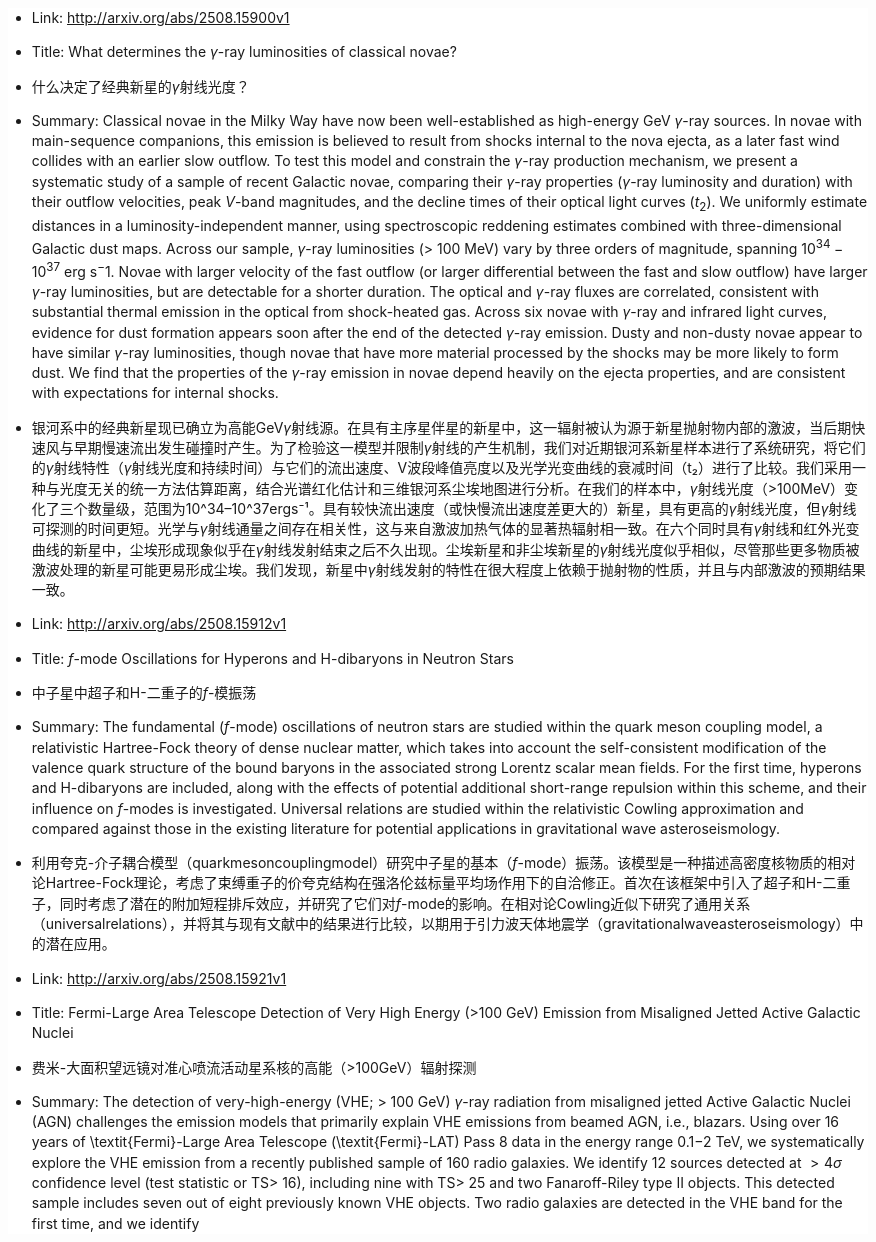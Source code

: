 - Link: http://arxiv.org/abs/2508.15900v1
- Title: What determines the $\gamma$-ray luminosities of classical novae? 
- 什么决定了经典新星的$\gamma$射线光度？
- Summary: Classical novae in the Milky Way have now been well-established as
high-energy GeV $\gamma$-ray sources. In novae with main-sequence companions,
this emission is believed to result from shocks internal to the nova ejecta, as
a later fast wind collides with an earlier slow outflow. To test this model and
constrain the $\gamma$-ray production mechanism, we present a systematic study
of a sample of recent Galactic novae, comparing their $\gamma$-ray properties
($\gamma$-ray luminosity and duration) with their outflow velocities, peak
$V$-band magnitudes, and the decline times of their optical light curves
($t_2$). We uniformly estimate distances in a luminosity-independent manner,
using spectroscopic reddening estimates combined with three-dimensional
Galactic dust maps. Across our sample, $\gamma$-ray luminosities ($>$ 100 MeV)
vary by three orders of magnitude, spanning $10^34-10^37$ erg s$^-1$.
Novae with larger velocity of the fast outflow (or larger differential between
the fast and slow outflow) have larger $\gamma$-ray luminosities, but are
detectable for a shorter duration. The optical and $\gamma$-ray fluxes are
correlated, consistent with substantial thermal emission in the optical from
shock-heated gas. Across six novae with $\gamma$-ray and infrared light curves,
evidence for dust formation appears soon after the end of the detected
$\gamma$-ray emission. Dusty and non-dusty novae appear to have similar
$\gamma$-ray luminosities, though novae that have more material processed by
the shocks may be more likely to form dust. We find that the properties of the
$\gamma$-ray emission in novae depend heavily on the ejecta properties, and are
consistent with expectations for internal shocks. 
- 银河系中的经典新星现已确立为高能GeV$\gamma$射线源。在具有主序星伴星的新星中，这一辐射被认为源于新星抛射物内部的激波，当后期快速风与早期慢速流出发生碰撞时产生。为了检验这一模型并限制$\gamma$射线的产生机制，我们对近期银河系新星样本进行了系统研究，将它们的$\gamma$射线特性（$\gamma$射线光度和持续时间）与它们的流出速度、V波段峰值亮度以及光学光变曲线的衰减时间（t₂）进行了比较。我们采用一种与光度无关的统一方法估算距离，结合光谱红化估计和三维银河系尘埃地图进行分析。在我们的样本中，$\gamma$射线光度（>100MeV）变化了三个数量级，范围为10^34–10^37ergs⁻¹。具有较快流出速度（或快慢流出速度差更大的）新星，具有更高的$\gamma$射线光度，但$\gamma$射线可探测的时间更短。光学与$\gamma$射线通量之间存在相关性，这与来自激波加热气体的显著热辐射相一致。在六个同时具有$\gamma$射线和红外光变曲线的新星中，尘埃形成现象似乎在$\gamma$射线发射结束之后不久出现。尘埃新星和非尘埃新星的$\gamma$射线光度似乎相似，尽管那些更多物质被激波处理的新星可能更易形成尘埃。我们发现，新星中$\gamma$射线发射的特性在很大程度上依赖于抛射物的性质，并且与内部激波的预期结果一致。

- Link: http://arxiv.org/abs/2508.15912v1
- Title: $f$-mode Oscillations for Hyperons and H-dibaryons in Neutron Stars 
- 中子星中超子和H-二重子的$f$-模振荡
- Summary: The fundamental ($f$-mode) oscillations of neutron stars are studied within
the quark meson coupling model, a relativistic Hartree-Fock theory of dense
nuclear matter, which takes into account the self-consistent modification of
the valence quark structure of the bound baryons in the associated strong
Lorentz scalar mean fields. For the first time, hyperons and H-dibaryons are
included, along with the effects of potential additional short-range repulsion
within this scheme, and their influence on $f$-modes is investigated. Universal
relations are studied within the relativistic Cowling approximation and
compared against those in the existing literature for potential applications in
gravitational wave asteroseismology. 
- 利用夸克-介子耦合模型（quarkmesoncouplingmodel）研究中子星的基本（$f$-mode）振荡。该模型是一种描述高密度核物质的相对论Hartree-Fock理论，考虑了束缚重子的价夸克结构在强洛伦兹标量平均场作用下的自洽修正。首次在该框架中引入了超子和H-二重子，同时考虑了潜在的附加短程排斥效应，并研究了它们对$f$-mode的影响。在相对论Cowling近似下研究了通用关系（universalrelations），并将其与现有文献中的结果进行比较，以期用于引力波天体地震学（gravitationalwaveasteroseismology）中的潜在应用。

- Link: http://arxiv.org/abs/2508.15921v1
- Title: Fermi-Large Area Telescope Detection of Very High Energy (>100 GeV) Emission from Misaligned Jetted Active Galactic Nuclei 
- 费米-大面积望远镜对准心喷流活动星系核的高能（>100GeV）辐射探测
- Summary: The detection of very-high-energy (VHE; $>$ 100 GeV) $\gamma$-ray radiation
from misaligned jetted Active Galactic Nuclei (AGN) challenges the emission
models that primarily explain VHE emissions from beamed AGN, i.e., blazars.
Using over 16 years of \textit{Fermi}-Large Area Telescope (\textit{Fermi}-LAT)
Pass 8 data in the energy range 0.1$-$2 TeV, we systematically explore the VHE
emission from a recently published sample of 160 radio galaxies. We identify 12
sources detected at $>4\sigma$ confidence level (test statistic or TS$>$ 16),
including nine with TS$>$ 25 and two Fanaroff-Riley type II objects. This
detected sample includes seven out of eight previously known VHE objects. Two
radio galaxies are detected in the VHE band for the first time, and we identify